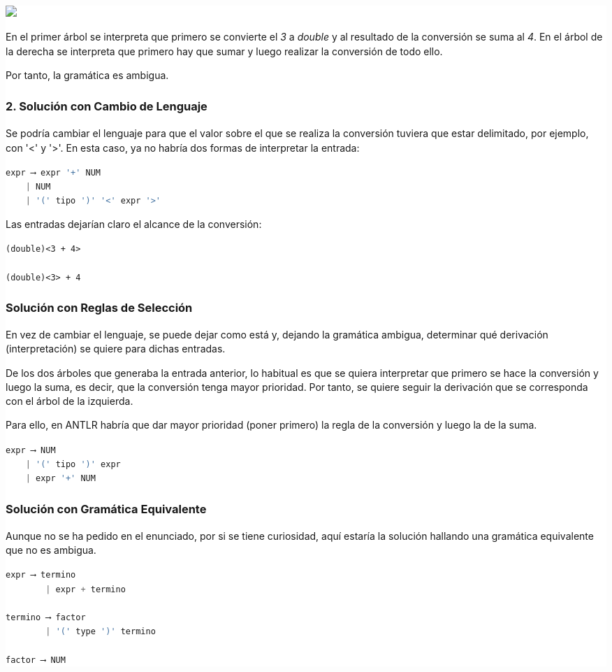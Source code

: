 ![](http://di002.edv.uniovi.es/~ric/sites/apuntes_dlp/assets/b.c57a9cea.svg)

En el primer árbol se interpreta que primero se convierte el _3_ a _double_ y al resultado de la conversión se suma al _4_. En el árbol de la derecha se interpreta que primero hay que sumar y luego realizar la conversión de todo ello.

Por tanto, la gramática es ambigua.

### 2. Solución con Cambio de Lenguaje 

Se podría cambiar el lenguaje para que el valor sobre el que se realiza la conversión tuviera que estar delimitado, por ejemplo, con '<' y '>'. En esta caso, ya no habría dos formas de interpretar la entrada:

```java
expr ⟶ expr '+' NUM
    | NUM
    | '(' tipo ')' '<' expr '>'
```

Las entradas dejarían claro el alcance de la conversión:

```
(double)<3 + 4>

(double)<3> + 4
```

### Solución con Reglas de Selección

En vez de cambiar el lenguaje, se puede dejar como está y, dejando la gramática ambigua, determinar qué derivación (interpretación) se quiere para dichas entradas.

De los dos árboles que generaba la entrada anterior, lo habitual es que se quiera interpretar que primero se hace la conversión y luego la suma, es decir, que la conversión tenga mayor prioridad. Por tanto, se quiere seguir la derivación que se corresponda con el árbol de la izquierda.

Para ello, en ANTLR habría que dar mayor prioridad (poner primero) la regla de la conversión y luego la de la suma.

```java
expr ⟶ NUM
    | '(' tipo ')' expr
    | expr '+' NUM
```

### Solución con Gramática Equivalente 

Aunque no se ha pedido en el enunciado, por si se tiene curiosidad, aquí estaría la solución hallando una gramática equivalente que no es ambigua.

```java
expr ⟶ termino
    	| expr + termino

termino ⟶ factor
	    | '(' type ')' termino

factor ⟶ NUM
```
